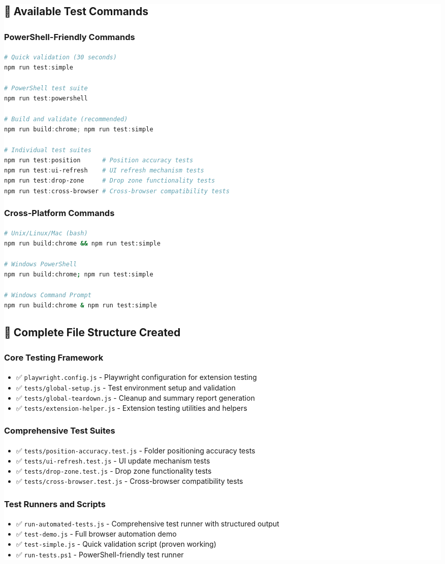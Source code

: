 ```json
```

## 🚀 **Available Test Commands**

### **PowerShell-Friendly Commands**
```powershell
# Quick validation (30 seconds)
npm run test:simple

# PowerShell test suite
npm run test:powershell

# Build and validate (recommended)
npm run build:chrome; npm run test:simple

# Individual test suites
npm run test:position      # Position accuracy tests
npm run test:ui-refresh    # UI refresh mechanism tests
npm run test:drop-zone     # Drop zone functionality tests
npm run test:cross-browser # Cross-browser compatibility tests
```

### **Cross-Platform Commands**
```bash
# Unix/Linux/Mac (bash)
npm run build:chrome && npm run test:simple

# Windows PowerShell
npm run build:chrome; npm run test:simple

# Windows Command Prompt
npm run build:chrome & npm run test:simple
```

## 📁 **Complete File Structure Created**

### **Core Testing Framework**
- ✅ `playwright.config.js` - Playwright configuration for extension testing
- ✅ `tests/global-setup.js` - Test environment setup and validation
- ✅ `tests/global-teardown.js` - Cleanup and summary report generation
- ✅ `tests/extension-helper.js` - Extension testing utilities and helpers

### **Comprehensive Test Suites**
- ✅ `tests/position-accuracy.test.js` - Folder positioning accuracy tests
- ✅ `tests/ui-refresh.test.js` - UI update mechanism tests
- ✅ `tests/drop-zone.test.js` - Drop zone functionality tests
- ✅ `tests/cross-browser.test.js` - Cross-browser compatibility tests

### **Test Runners and Scripts**
- ✅ `run-automated-tests.js` - Comprehensive test runner with structured output
- ✅ `test-demo.js` - Full browser automation demo
- ✅ `test-simple.js` - Quick validation script (proven working)
- ✅ `run-tests.ps1` - PowerShell-friendly test runner
